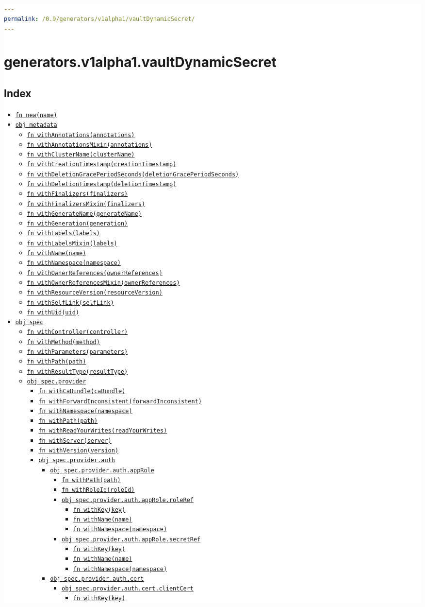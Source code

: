 ```yaml
---
permalink: /0.9/generators/v1alpha1/vaultDynamicSecret/
---
```


# generators.v1alpha1.vaultDynamicSecret



## Index

* [`fn new(name)`](#fn-new)
* [`obj metadata`](#obj-metadata)
  * [`fn withAnnotations(annotations)`](#fn-metadatawithannotations)
  * [`fn withAnnotationsMixin(annotations)`](#fn-metadatawithannotationsmixin)
  * [`fn withClusterName(clusterName)`](#fn-metadatawithclustername)
  * [`fn withCreationTimestamp(creationTimestamp)`](#fn-metadatawithcreationtimestamp)
  * [`fn withDeletionGracePeriodSeconds(deletionGracePeriodSeconds)`](#fn-metadatawithdeletiongraceperiodseconds)
  * [`fn withDeletionTimestamp(deletionTimestamp)`](#fn-metadatawithdeletiontimestamp)
  * [`fn withFinalizers(finalizers)`](#fn-metadatawithfinalizers)
  * [`fn withFinalizersMixin(finalizers)`](#fn-metadatawithfinalizersmixin)
  * [`fn withGenerateName(generateName)`](#fn-metadatawithgeneratename)
  * [`fn withGeneration(generation)`](#fn-metadatawithgeneration)
  * [`fn withLabels(labels)`](#fn-metadatawithlabels)
  * [`fn withLabelsMixin(labels)`](#fn-metadatawithlabelsmixin)
  * [`fn withName(name)`](#fn-metadatawithname)
  * [`fn withNamespace(namespace)`](#fn-metadatawithnamespace)
  * [`fn withOwnerReferences(ownerReferences)`](#fn-metadatawithownerreferences)
  * [`fn withOwnerReferencesMixin(ownerReferences)`](#fn-metadatawithownerreferencesmixin)
  * [`fn withResourceVersion(resourceVersion)`](#fn-metadatawithresourceversion)
  * [`fn withSelfLink(selfLink)`](#fn-metadatawithselflink)
  * [`fn withUid(uid)`](#fn-metadatawithuid)
* [`obj spec`](#obj-spec)
  * [`fn withController(controller)`](#fn-specwithcontroller)
  * [`fn withMethod(method)`](#fn-specwithmethod)
  * [`fn withParameters(parameters)`](#fn-specwithparameters)
  * [`fn withPath(path)`](#fn-specwithpath)
  * [`fn withResultType(resultType)`](#fn-specwithresulttype)
  * [`obj spec.provider`](#obj-specprovider)
    * [`fn withCaBundle(caBundle)`](#fn-specproviderwithcabundle)
    * [`fn withForwardInconsistent(forwardInconsistent)`](#fn-specproviderwithforwardinconsistent)
    * [`fn withNamespace(namespace)`](#fn-specproviderwithnamespace)
    * [`fn withPath(path)`](#fn-specproviderwithpath)
    * [`fn withReadYourWrites(readYourWrites)`](#fn-specproviderwithreadyourwrites)
    * [`fn withServer(server)`](#fn-specproviderwithserver)
    * [`fn withVersion(version)`](#fn-specproviderwithversion)
    * [`obj spec.provider.auth`](#obj-specproviderauth)
      * [`obj spec.provider.auth.appRole`](#obj-specproviderauthapprole)
        * [`fn withPath(path)`](#fn-specproviderauthapprolewithpath)
        * [`fn withRoleId(roleId)`](#fn-specproviderauthapprolewithroleid)
        * [`obj spec.provider.auth.appRole.roleRef`](#obj-specproviderauthapproleroleref)
          * [`fn withKey(key)`](#fn-specproviderauthapprolerolerefwithkey)
          * [`fn withName(name)`](#fn-specproviderauthapprolerolerefwithname)
          * [`fn withNamespace(namespace)`](#fn-specproviderauthapprolerolerefwithnamespace)
        * [`obj spec.provider.auth.appRole.secretRef`](#obj-specproviderauthapprolesecretref)
          * [`fn withKey(key)`](#fn-specproviderauthapprolesecretrefwithkey)
          * [`fn withName(name)`](#fn-specproviderauthapprolesecretrefwithname)
          * [`fn withNamespace(namespace)`](#fn-specproviderauthapprolesecretrefwithnamespace)
      * [`obj spec.provider.auth.cert`](#obj-specproviderauthcert)
        * [`obj spec.provider.auth.cert.clientCert`](#obj-specproviderauthcertclientcert)
          * [`fn withKey(key)`](#fn-specproviderauthcertclientcertwithkey)
